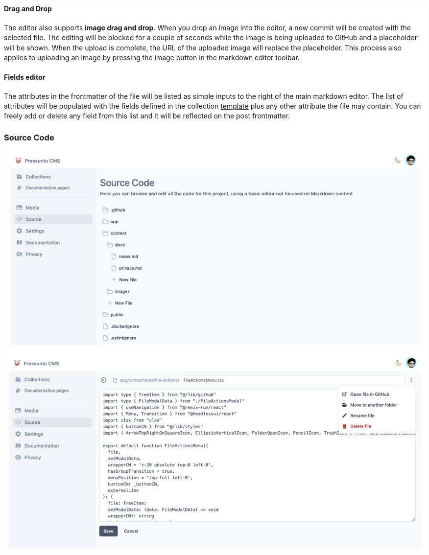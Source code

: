 #### Drag and Drop

The editor also supports **image drag and drop**. When you drop an image into the editor, a new commit will be created with the selected file. The editing will be blocked for a couple of seconds while the image is being uploaded to GitHub and a placeholder will be shown. When the upload is complete, the URL of the uploaded image will replace the placeholder. This process also applies to uploading an image by pressing the image button in the markdown editor toolbar.

#### Fields editor

The attributes in the frontmatter of the file will be listed as simple inputs to the right of the main markdown editor. The list of attributes will be populated with the fields defined in the collection [template](#templates) plus any other attribute the file may contain. You can freely add or delete any field from this list and it will be reflected on the post frontmatter.


### Source Code

![source_page.png](https://raw.githubusercontent.com/juandjara/pressunto/master/content/images/source_page.png) 

![source_detail_page.png](https://raw.githubusercontent.com/juandjara/pressunto/master/content/images/source_detail_page.png) 
